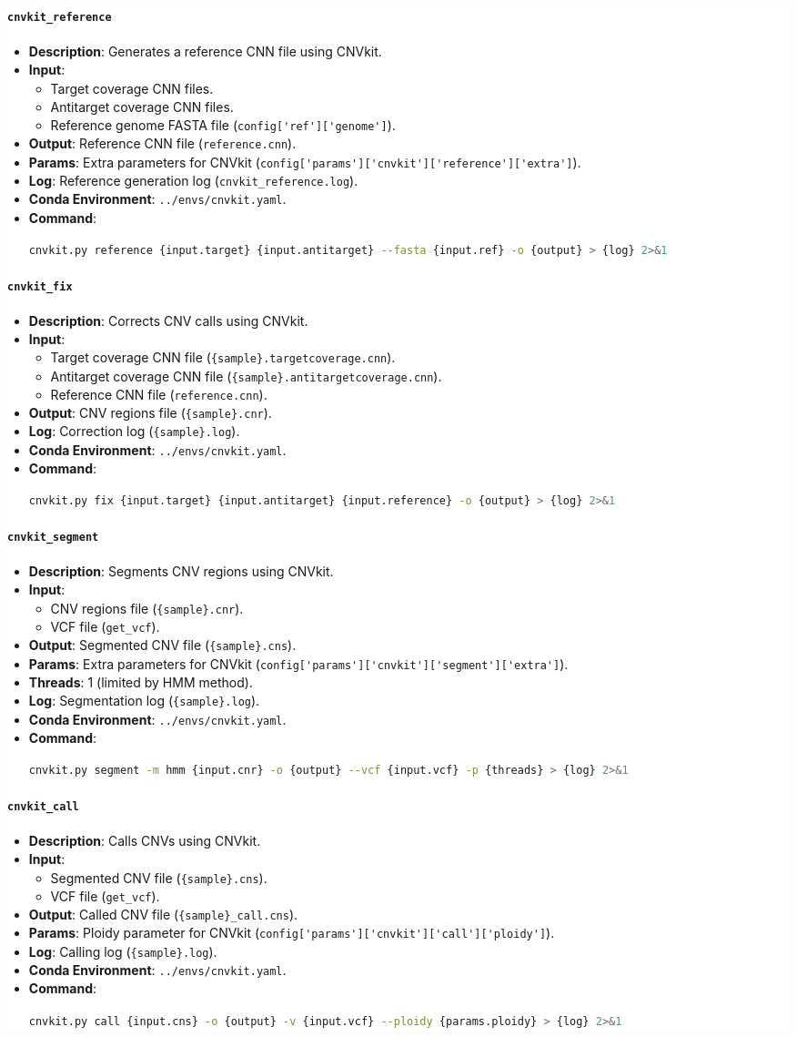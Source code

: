 #### `cnvkit_reference`
- **Description**: Generates a reference CNN file using CNVkit.
- **Input**: 
  - Target coverage CNN files.
  - Antitarget coverage CNN files.
  - Reference genome FASTA file (`config['ref']['genome']`).
- **Output**: Reference CNN file (`reference.cnn`).
- **Params**: Extra parameters for CNVkit (`config['params']['cnvkit']['reference']['extra']`).
- **Log**: Reference generation log (`cnvkit_reference.log`).
- **Conda Environment**: `../envs/cnvkit.yaml`.
- **Command**:
  ```bash
  cnvkit.py reference {input.target} {input.antitarget} --fasta {input.ref} -o {output} > {log} 2>&1
  ```

#### `cnvkit_fix`
- **Description**: Corrects CNV calls using CNVkit.
- **Input**: 
  - Target coverage CNN file (`{sample}.targetcoverage.cnn`).
  - Antitarget coverage CNN file (`{sample}.antitargetcoverage.cnn`).
  - Reference CNN file (`reference.cnn`).
- **Output**: CNV regions file (`{sample}.cnr`).
- **Log**: Correction log (`{sample}.log`).
- **Conda Environment**: `../envs/cnvkit.yaml`.
- **Command**:
  ```bash
  cnvkit.py fix {input.target} {input.antitarget} {input.reference} -o {output} > {log} 2>&1
  ```

#### `cnvkit_segment`
- **Description**: Segments CNV regions using CNVkit.
- **Input**: 
  - CNV regions file (`{sample}.cnr`).
  - VCF file (`get_vcf`).
- **Output**: Segmented CNV file (`{sample}.cns`).
- **Params**: Extra parameters for CNVkit (`config['params']['cnvkit']['segment']['extra']`).
- **Threads**: 1 (limited by HMM method).
- **Log**: Segmentation log (`{sample}.log`).
- **Conda Environment**: `../envs/cnvkit.yaml`.
- **Command**:
  ```bash
  cnvkit.py segment -m hmm {input.cnr} -o {output} --vcf {input.vcf} -p {threads} > {log} 2>&1
  ```

#### `cnvkit_call`
- **Description**: Calls CNVs using CNVkit.
- **Input**: 
  - Segmented CNV file (`{sample}.cns`).
  - VCF file (`get_vcf`).
- **Output**: Called CNV file (`{sample}_call.cns`).
- **Params**: Ploidy parameter for CNVkit (`config['params']['cnvkit']['call']['ploidy']`).
- **Log**: Calling log (`{sample}.log`).
- **Conda Environment**: `../envs/cnvkit.yaml`.
- **Command**:
  ```bash
  cnvkit.py call {input.cns} -o {output} -v {input.vcf} --ploidy {params.ploidy} > {log} 2>&1
  ```
